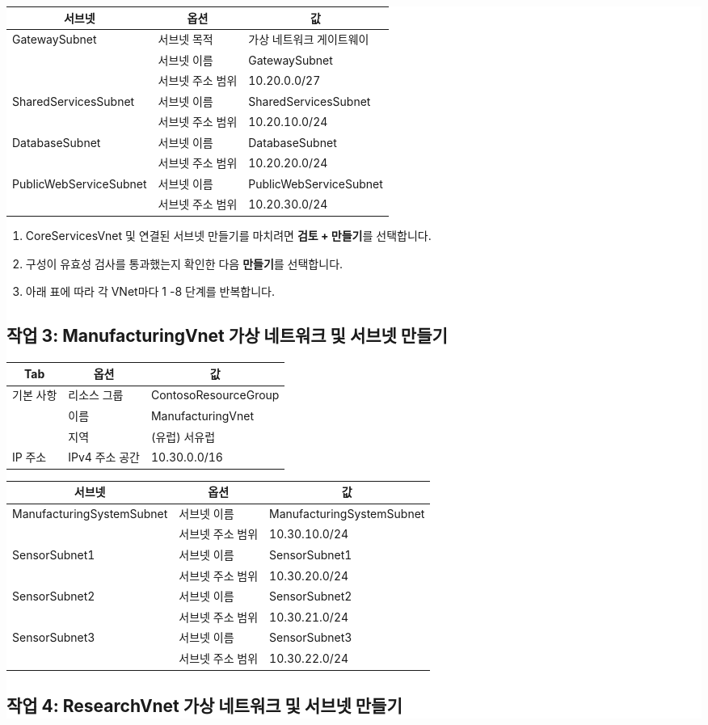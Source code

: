   | **서브넷**             | **옵션**           | **값**               |
   | ---------------------- | -------------------- | ----------------------- |
   | GatewaySubnet          | 서브넷 목적       | 가상 네트워크 게이트웨이 |
   |                        | 서브넷 이름          | GatewaySubnet           |
   |                        | 서브넷 주소 범위 | 10.20.0.0/27            |
   | SharedServicesSubnet   | 서브넷 이름          | SharedServicesSubnet    |
   |                        | 서브넷 주소 범위 | 10.20.10.0/24           |
   | DatabaseSubnet         | 서브넷 이름          | DatabaseSubnet          |
   |                        | 서브넷 주소 범위 | 10.20.20.0/24           |
   | PublicWebServiceSubnet | 서브넷 이름          | PublicWebServiceSubnet  |
   |                        | 서브넷 주소 범위 | 10.20.30.0/24           |

1. CoreServicesVnet 및 연결된 서브넷 만들기를 마치려면 **검토 + 만들기**를 선택합니다.

1. 구성이 유효성 검사를 통과했는지 확인한 다음 **만들기**를 선택합니다.

1. 아래 표에 따라 각 VNet마다 1 -8 단계를 반복합니다.  

## 작업 3: ManufacturingVnet 가상 네트워크 및 서브넷 만들기

   | **Tab**      | **옵션**         | **값**            |
   | ------------ | ------------------ | -------------------- |
   | 기본 사항       | 리소스 그룹     | ContosoResourceGroup |
   |              | 이름               | ManufacturingVnet    |
   |              | 지역             | (유럽) 서유럽 |
   | IP 주소 | IPv4 주소 공간 | 10.30.0.0/16         |

   | **서브넷**                | **옵션**           | **값**                 |
   | ------------------------- | -------------------- | ------------------------- |
   | ManufacturingSystemSubnet | 서브넷 이름          | ManufacturingSystemSubnet |
   |                           | 서브넷 주소 범위 | 10.30.10.0/24             |
   | SensorSubnet1             | 서브넷 이름          | SensorSubnet1             |
   |                           | 서브넷 주소 범위 | 10.30.20.0/24             |
   | SensorSubnet2             | 서브넷 이름          | SensorSubnet2             |
   |                           | 서브넷 주소 범위 | 10.30.21.0/24             |
   | SensorSubnet3             | 서브넷 이름          | SensorSubnet3             |
   |                           | 서브넷 주소 범위 | 10.30.22.0/24             |

## 작업 4: ResearchVnet 가상 네트워크 및 서브넷 만들기
